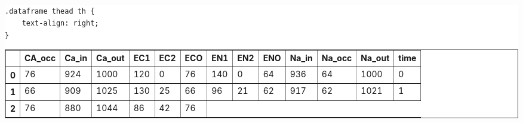     .dataframe thead th {
        text-align: right;
    }
</style>
<table border="1" class="dataframe">
  <thead>
    <tr style="text-align: right;">
      <th></th>
      <th>CA_occ</th>
      <th>Ca_in</th>
      <th>Ca_out</th>
      <th>EC1</th>
      <th>EC2</th>
      <th>ECO</th>
      <th>EN1</th>
      <th>EN2</th>
      <th>ENO</th>
      <th>Na_in</th>
      <th>Na_occ</th>
      <th>Na_out</th>
      <th>time</th>
    </tr>
  </thead>
  <tbody>
    <tr>
      <th>0</th>
      <td>76</td>
      <td>924</td>
      <td>1000</td>
      <td>120</td>
      <td>0</td>
      <td>76</td>
      <td>140</td>
      <td>0</td>
      <td>64</td>
      <td>936</td>
      <td>64</td>
      <td>1000</td>
      <td>0</td>
    </tr>
    <tr>
      <th>1</th>
      <td>66</td>
      <td>909</td>
      <td>1025</td>
      <td>130</td>
      <td>25</td>
      <td>66</td>
      <td>96</td>
      <td>21</td>
      <td>62</td>
      <td>917</td>
      <td>62</td>
      <td>1021</td>
      <td>1</td>
    </tr>
    <tr>
      <th>2</th>
      <td>76</td>
      <td>880</td>
      <td>1044</td>
      <td>86</td>
      <td>42</td>
      <td>76</td>